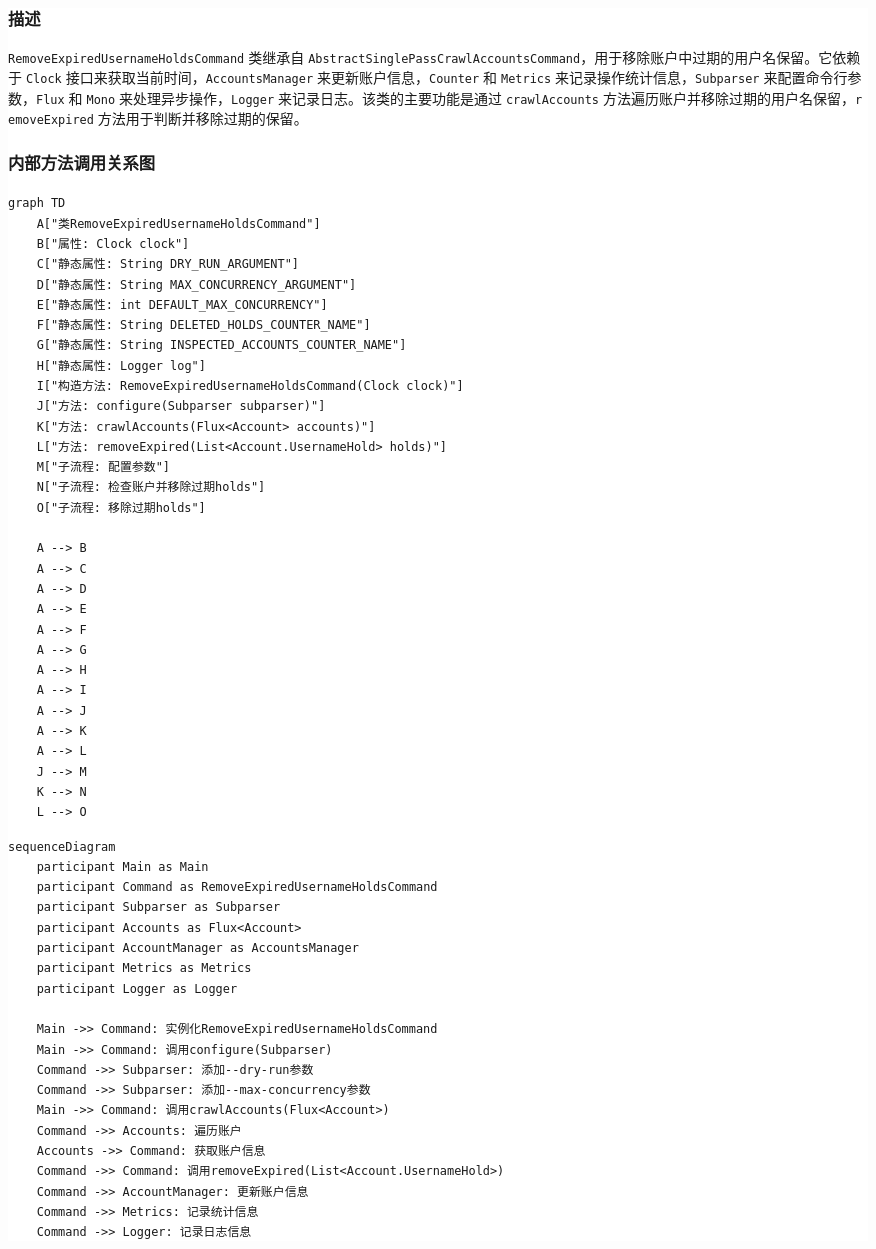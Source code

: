 ### 描述
`RemoveExpiredUsernameHoldsCommand` 类继承自 `AbstractSinglePassCrawlAccountsCommand`，用于移除账户中过期的用户名保留。它依赖于 `Clock` 接口来获取当前时间，`AccountsManager` 来更新账户信息，`Counter` 和 `Metrics` 来记录操作统计信息，`Subparser` 来配置命令行参数，`Flux` 和 `Mono` 来处理异步操作，`Logger` 来记录日志。该类的主要功能是通过 `crawlAccounts` 方法遍历账户并移除过期的用户名保留，`removeExpired` 方法用于判断并移除过期的保留。


### 内部方法调用关系图

```mermaid
graph TD
    A["类RemoveExpiredUsernameHoldsCommand"]
    B["属性: Clock clock"]
    C["静态属性: String DRY_RUN_ARGUMENT"]
    D["静态属性: String MAX_CONCURRENCY_ARGUMENT"]
    E["静态属性: int DEFAULT_MAX_CONCURRENCY"]
    F["静态属性: String DELETED_HOLDS_COUNTER_NAME"]
    G["静态属性: String INSPECTED_ACCOUNTS_COUNTER_NAME"]
    H["静态属性: Logger log"]
    I["构造方法: RemoveExpiredUsernameHoldsCommand(Clock clock)"]
    J["方法: configure(Subparser subparser)"]
    K["方法: crawlAccounts(Flux<Account> accounts)"]
    L["方法: removeExpired(List<Account.UsernameHold> holds)"]
    M["子流程: 配置参数"]
    N["子流程: 检查账户并移除过期holds"]
    O["子流程: 移除过期holds"]

    A --> B
    A --> C
    A --> D
    A --> E
    A --> F
    A --> G
    A --> H
    A --> I
    A --> J
    A --> K
    A --> L
    J --> M
    K --> N
    L --> O
```

```mermaid
sequenceDiagram
    participant Main as Main
    participant Command as RemoveExpiredUsernameHoldsCommand
    participant Subparser as Subparser
    participant Accounts as Flux<Account>
    participant AccountManager as AccountsManager
    participant Metrics as Metrics
    participant Logger as Logger

    Main ->> Command: 实例化RemoveExpiredUsernameHoldsCommand
    Main ->> Command: 调用configure(Subparser)
    Command ->> Subparser: 添加--dry-run参数
    Command ->> Subparser: 添加--max-concurrency参数
    Main ->> Command: 调用crawlAccounts(Flux<Account>)
    Command ->> Accounts: 遍历账户
    Accounts ->> Command: 获取账户信息
    Command ->> Command: 调用removeExpired(List<Account.UsernameHold>)
    Command ->> AccountManager: 更新账户信息
    Command ->> Metrics: 记录统计信息
    Command ->> Logger: 记录日志信息
```